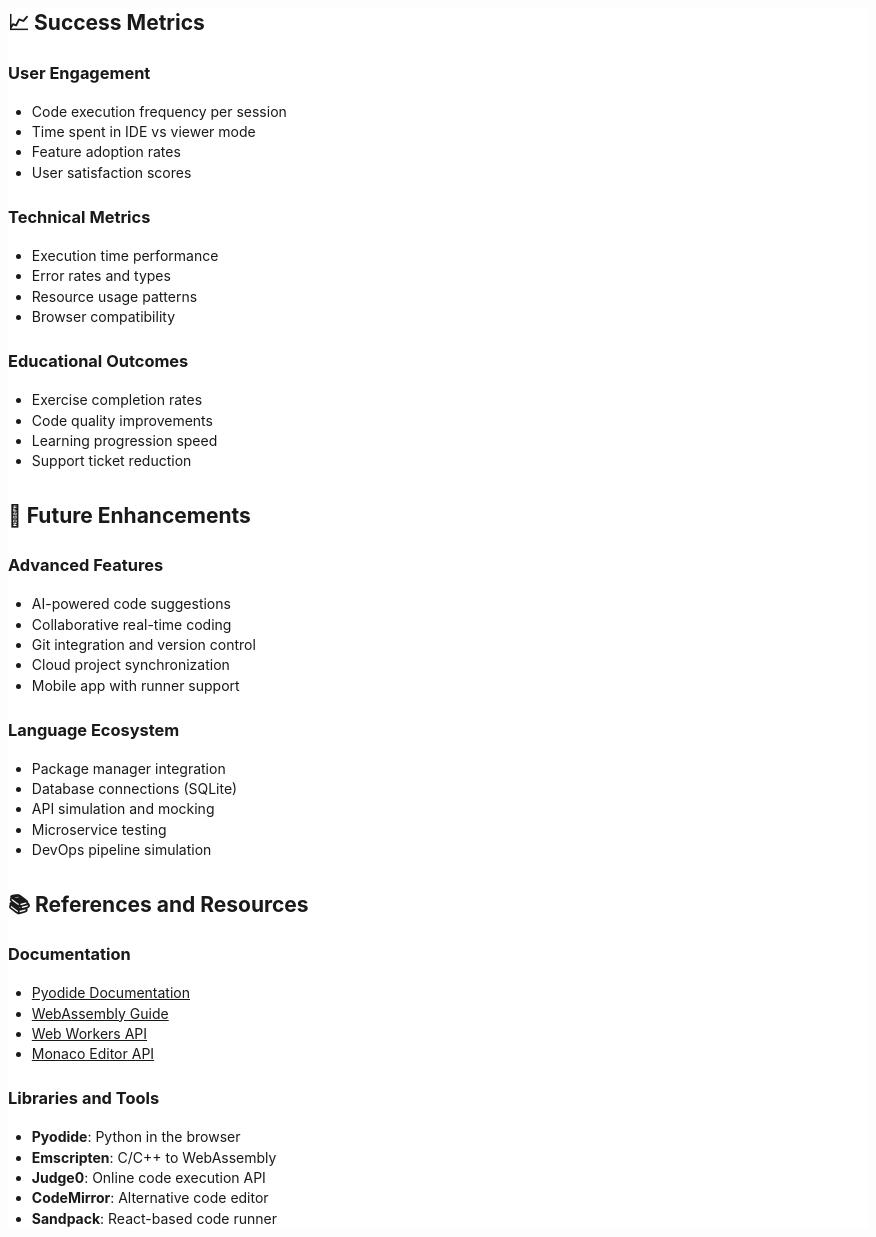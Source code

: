 ## 📈 Success Metrics

### User Engagement
- Code execution frequency per session
- Time spent in IDE vs viewer mode
- Feature adoption rates
- User satisfaction scores

### Technical Metrics
- Execution time performance
- Error rates and types
- Resource usage patterns
- Browser compatibility

### Educational Outcomes
- Exercise completion rates
- Code quality improvements
- Learning progression speed
- Support ticket reduction

## 🔮 Future Enhancements

### Advanced Features
- AI-powered code suggestions
- Collaborative real-time coding
- Git integration and version control
- Cloud project synchronization
- Mobile app with runner support

### Language Ecosystem
- Package manager integration
- Database connections (SQLite)
- API simulation and mocking
- Microservice testing
- DevOps pipeline simulation

## 📚 References and Resources

### Documentation
- [Pyodide Documentation](https://pyodide.org/)
- [WebAssembly Guide](https://webassembly.org/)
- [Web Workers API](https://developer.mozilla.org/en-US/docs/Web/API/Web_Workers_API)
- [Monaco Editor API](https://microsoft.github.io/monaco-editor/)

### Libraries and Tools
- **Pyodide**: Python in the browser
- **Emscripten**: C/C++ to WebAssembly
- **Judge0**: Online code execution API
- **CodeMirror**: Alternative code editor
- **Sandpack**: React-based code runner
